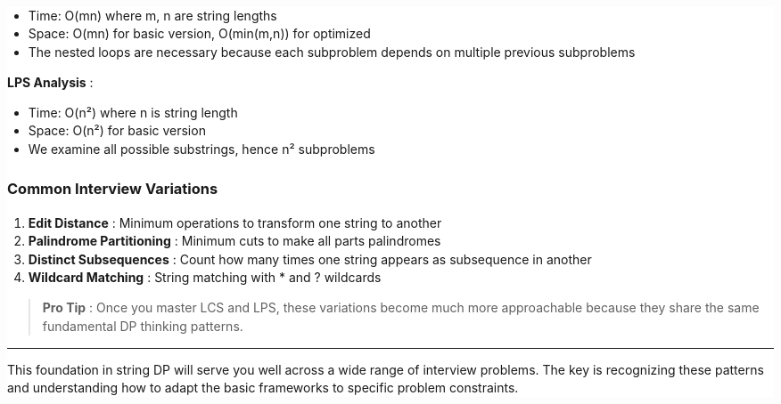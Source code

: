 * Time: O(mn) where m, n are string lengths
* Space: O(mn) for basic version, O(min(m,n)) for optimized
* The nested loops are necessary because each subproblem depends on multiple previous subproblems

 **LPS Analysis** :

* Time: O(n²) where n is string length
* Space: O(n²) for basic version
* We examine all possible substrings, hence n² subproblems

### Common Interview Variations

1. **Edit Distance** : Minimum operations to transform one string to another
2. **Palindrome Partitioning** : Minimum cuts to make all parts palindromes
3. **Distinct Subsequences** : Count how many times one string appears as subsequence in another
4. **Wildcard Matching** : String matching with * and ? wildcards

> **Pro Tip** : Once you master LCS and LPS, these variations become much more approachable because they share the same fundamental DP thinking patterns.

---

This foundation in string DP will serve you well across a wide range of interview problems. The key is recognizing these patterns and understanding how to adapt the basic frameworks to specific problem constraints.
